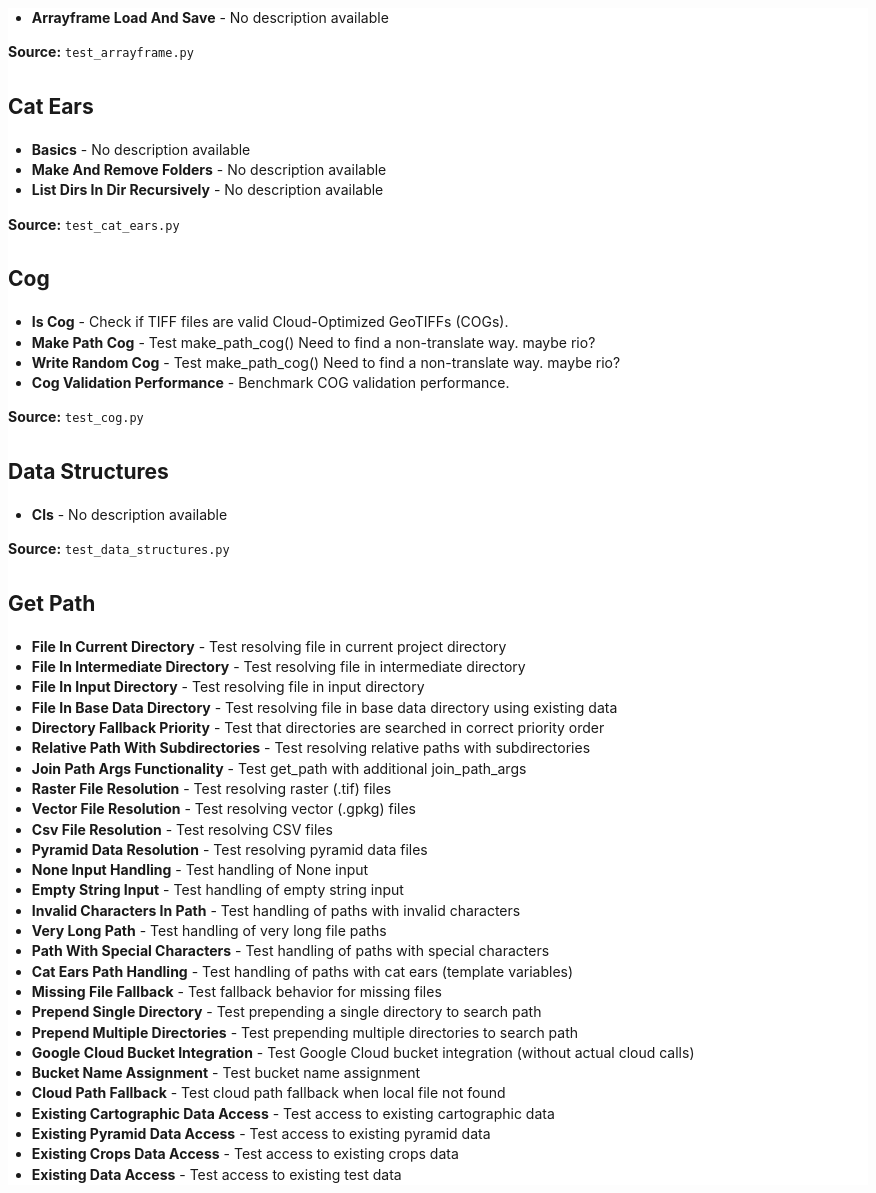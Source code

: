 - **Arrayframe Load And Save** - No description available

**Source:** `test_arrayframe.py`

## Cat Ears

- **Basics** - No description available
- **Make And Remove Folders** - No description available
- **List Dirs In Dir Recursively** - No description available

**Source:** `test_cat_ears.py`

## Cog

- **Is Cog** - Check if TIFF files are valid Cloud-Optimized GeoTIFFs (COGs).
- **Make Path Cog** - Test make_path_cog() Need to find a non-translate way. maybe rio?
- **Write Random Cog** - Test make_path_cog() Need to find a non-translate way. maybe rio?
- **Cog Validation Performance** - Benchmark COG validation performance.

**Source:** `test_cog.py`

## Data Structures

- **Cls** - No description available

**Source:** `test_data_structures.py`

## Get Path

- **File In Current Directory** - Test resolving file in current project directory
- **File In Intermediate Directory** - Test resolving file in intermediate directory
- **File In Input Directory** - Test resolving file in input directory
- **File In Base Data Directory** - Test resolving file in base data directory using existing data
- **Directory Fallback Priority** - Test that directories are searched in correct priority order
- **Relative Path With Subdirectories** - Test resolving relative paths with subdirectories
- **Join Path Args Functionality** - Test get_path with additional join_path_args
- **Raster File Resolution** - Test resolving raster (.tif) files
- **Vector File Resolution** - Test resolving vector (.gpkg) files
- **Csv File Resolution** - Test resolving CSV files
- **Pyramid Data Resolution** - Test resolving pyramid data files
- **None Input Handling** - Test handling of None input
- **Empty String Input** - Test handling of empty string input
- **Invalid Characters In Path** - Test handling of paths with invalid characters
- **Very Long Path** - Test handling of very long file paths
- **Path With Special Characters** - Test handling of paths with special characters
- **Cat Ears Path Handling** - Test handling of paths with cat ears (template variables)
- **Missing File Fallback** - Test fallback behavior for missing files
- **Prepend Single Directory** - Test prepending a single directory to search path
- **Prepend Multiple Directories** - Test prepending multiple directories to search path
- **Google Cloud Bucket Integration** - Test Google Cloud bucket integration (without actual cloud calls)
- **Bucket Name Assignment** - Test bucket name assignment
- **Cloud Path Fallback** - Test cloud path fallback when local file not found
- **Existing Cartographic Data Access** - Test access to existing cartographic data
- **Existing Pyramid Data Access** - Test access to existing pyramid data
- **Existing Crops Data Access** - Test access to existing crops data
- **Existing Data Access** - Test access to existing test data
